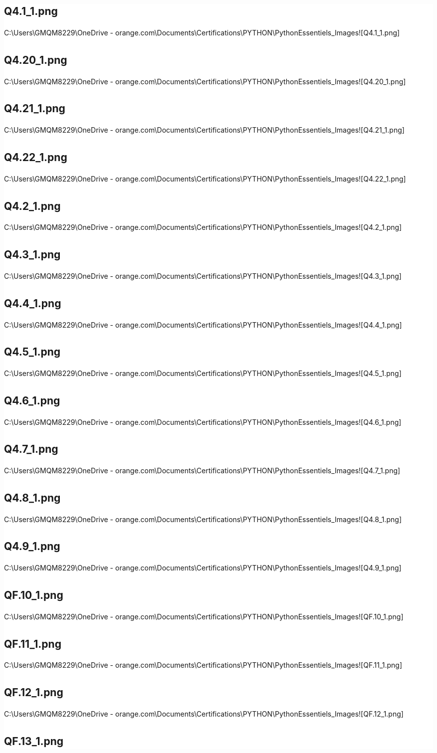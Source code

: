 ## Q4.1_1.png
C:\\Users\\GMQM8229\\OneDrive - orange.com\Documents\\Certifications\\PYTHON\\PythonEssentiels_Images\![Q4.1_1.png]
## Q4.20_1.png
C:\\Users\\GMQM8229\\OneDrive - orange.com\Documents\\Certifications\\PYTHON\\PythonEssentiels_Images\![Q4.20_1.png]
## Q4.21_1.png
C:\\Users\\GMQM8229\\OneDrive - orange.com\Documents\\Certifications\\PYTHON\\PythonEssentiels_Images\![Q4.21_1.png]
## Q4.22_1.png
C:\\Users\\GMQM8229\\OneDrive - orange.com\Documents\\Certifications\\PYTHON\\PythonEssentiels_Images\![Q4.22_1.png]
## Q4.2_1.png
C:\\Users\\GMQM8229\\OneDrive - orange.com\Documents\\Certifications\\PYTHON\\PythonEssentiels_Images\![Q4.2_1.png]
## Q4.3_1.png
C:\\Users\\GMQM8229\\OneDrive - orange.com\Documents\\Certifications\\PYTHON\\PythonEssentiels_Images\![Q4.3_1.png]
## Q4.4_1.png
C:\\Users\\GMQM8229\\OneDrive - orange.com\Documents\\Certifications\\PYTHON\\PythonEssentiels_Images\![Q4.4_1.png]
## Q4.5_1.png
C:\\Users\\GMQM8229\\OneDrive - orange.com\Documents\\Certifications\\PYTHON\\PythonEssentiels_Images\![Q4.5_1.png]
## Q4.6_1.png
C:\\Users\\GMQM8229\\OneDrive - orange.com\Documents\\Certifications\\PYTHON\\PythonEssentiels_Images\![Q4.6_1.png]
## Q4.7_1.png
C:\\Users\\GMQM8229\\OneDrive - orange.com\Documents\\Certifications\\PYTHON\\PythonEssentiels_Images\![Q4.7_1.png]
## Q4.8_1.png
C:\\Users\\GMQM8229\\OneDrive - orange.com\Documents\\Certifications\\PYTHON\\PythonEssentiels_Images\![Q4.8_1.png]
## Q4.9_1.png
C:\\Users\\GMQM8229\\OneDrive - orange.com\Documents\\Certifications\\PYTHON\\PythonEssentiels_Images\![Q4.9_1.png]
## QF.10_1.png
C:\\Users\\GMQM8229\\OneDrive - orange.com\Documents\\Certifications\\PYTHON\\PythonEssentiels_Images\![QF.10_1.png]
## QF.11_1.png
C:\\Users\\GMQM8229\\OneDrive - orange.com\Documents\\Certifications\\PYTHON\\PythonEssentiels_Images\![QF.11_1.png]
## QF.12_1.png
C:\\Users\\GMQM8229\\OneDrive - orange.com\Documents\\Certifications\\PYTHON\\PythonEssentiels_Images\![QF.12_1.png]
## QF.13_1.png